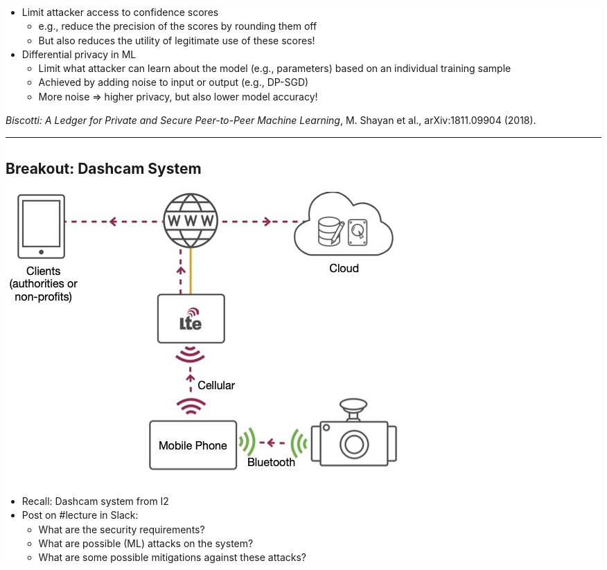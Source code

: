 * Limit attacker access to confidence scores
  * e.g., reduce the precision of the scores by rounding them off
  * But also reduces the utility of legitimate use of these scores!
* Differential privacy in ML
	* Limit what attacker can learn about the model (e.g., parameters)
      based on an individual training sample
	* Achieved by adding noise to input or output (e.g., DP-SGD)
	* More noise => higher privacy, but also lower model accuracy!


_Biscotti: A Ledger for Private and Secure Peer-to-Peer Machine
Learning_, M. Shayan et al., arXiv:1811.09904 (2018).

----
## Breakout: Dashcam System

![](dashcam-architecture.jpg)


* Recall: Dashcam system from I2
* Post on #lecture in Slack:
  * What are the security requirements?
  * What are possible (ML) attacks on the system?
  * What are some possible mitigations against these attacks?











